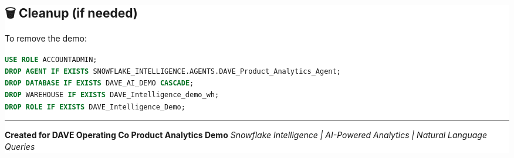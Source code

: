 ## 🗑️ Cleanup (if needed)

To remove the demo:
```sql
USE ROLE ACCOUNTADMIN;
DROP AGENT IF EXISTS SNOWFLAKE_INTELLIGENCE.AGENTS.DAVE_Product_Analytics_Agent;
DROP DATABASE IF EXISTS DAVE_AI_DEMO CASCADE;
DROP WAREHOUSE IF EXISTS DAVE_Intelligence_demo_wh;
DROP ROLE IF EXISTS DAVE_Intelligence_Demo;
```

---

**Created for DAVE Operating Co Product Analytics Demo**
*Snowflake Intelligence | AI-Powered Analytics | Natural Language Queries*
